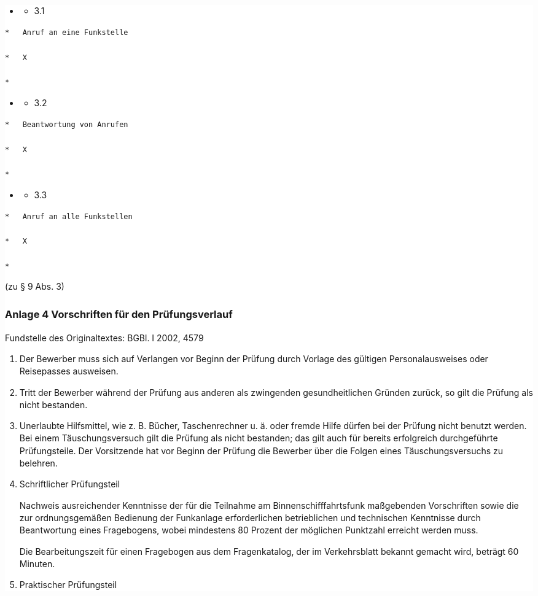 *    *   3.1

    *   Anruf an eine Funkstelle

    *   X

    *

*    *   3.2

    *   Beantwortung von Anrufen

    *   X

    *

*    *   3.3

    *   Anruf an alle Funkstellen

    *   X

    *



   (zu § 9 Abs. 3)

### Anlage 4 Vorschriften für den Prüfungsverlauf

Fundstelle des Originaltextes: BGBl. I 2002, 4579


1.  Der Bewerber muss sich auf Verlangen vor Beginn der Prüfung durch
    Vorlage des gültigen Personalausweises oder Reisepasses ausweisen.


2.  Tritt der Bewerber während der Prüfung aus anderen als zwingenden
    gesundheitlichen Gründen zurück, so gilt die Prüfung als nicht
    bestanden.


3.  Unerlaubte Hilfsmittel, wie z. B. Bücher, Taschenrechner u. ä. oder
    fremde Hilfe dürfen bei der Prüfung nicht benutzt werden. Bei einem
    Täuschungsversuch gilt die Prüfung als nicht bestanden; das gilt auch
    für bereits erfolgreich durchgeführte Prüfungsteile. Der Vorsitzende
    hat vor Beginn der Prüfung die Bewerber über die Folgen eines
    Täuschungsversuchs zu belehren.


4.  Schriftlicher Prüfungsteil

    Nachweis ausreichender Kenntnisse der für die Teilnahme am
    Binnenschifffahrtsfunk maßgebenden Vorschriften sowie die zur
    ordnungsgemäßen Bedienung der Funkanlage erforderlichen betrieblichen
    und technischen Kenntnisse durch Beantwortung eines Fragebogens, wobei
    mindestens 80 Prozent der möglichen Punktzahl erreicht werden muss.

    Die Bearbeitungszeit für einen Fragebogen aus dem Fragenkatalog, der
    im Verkehrsblatt bekannt gemacht wird, beträgt 60 Minuten.


5.  Praktischer Prüfungsteil
